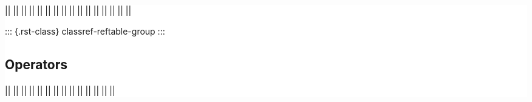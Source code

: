 ||
||
||
||
||
||
||
||
||
||
||
||
||
||
||
||

::: {.rst-class}
classref-reftable-group
:::

## Operators

||
||
||
||
||
||
||
||
||
||
||
||
||
||
